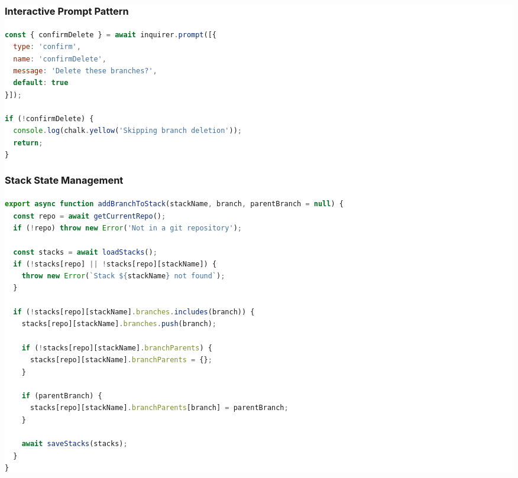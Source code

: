 ### Interactive Prompt Pattern
```javascript
const { confirmDelete } = await inquirer.prompt([{
  type: 'confirm',
  name: 'confirmDelete',
  message: 'Delete these branches?',
  default: true
}]);

if (!confirmDelete) {
  console.log(chalk.yellow('Skipping branch deletion'));
  return;
}
```

### Stack State Management
```javascript
export async function addBranchToStack(stackName, branch, parentBranch = null) {
  const repo = await getCurrentRepo();
  if (!repo) throw new Error('Not in a git repository');
  
  const stacks = await loadStacks();
  if (!stacks[repo] || !stacks[repo][stackName]) {
    throw new Error(`Stack ${stackName} not found`);
  }
  
  if (!stacks[repo][stackName].branches.includes(branch)) {
    stacks[repo][stackName].branches.push(branch);
    
    if (!stacks[repo][stackName].branchParents) {
      stacks[repo][stackName].branchParents = {};
    }
    
    if (parentBranch) {
      stacks[repo][stackName].branchParents[branch] = parentBranch;
    }
    
    await saveStacks(stacks);
  }
}
```